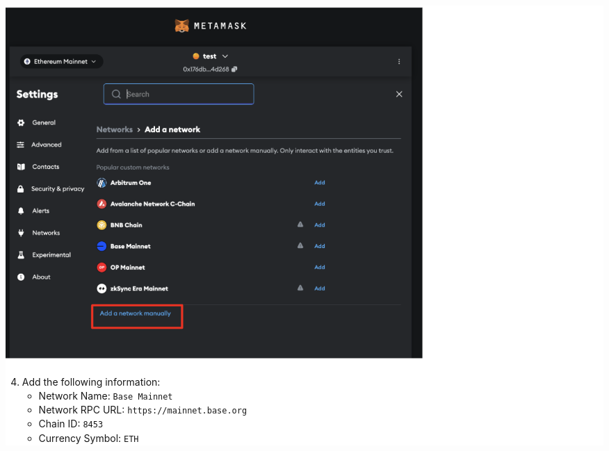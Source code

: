   <img src="../assets/holesky/m3.png" width="600" alt="Mining CLI"></div>

4. Add the following information:
   - Network Name: `Base Mainnet`
   - Network RPC URL: `https://mainnet.base.org`
   - Chain ID: `8453`
   - Currency Symbol: `ETH`

<div align="center">